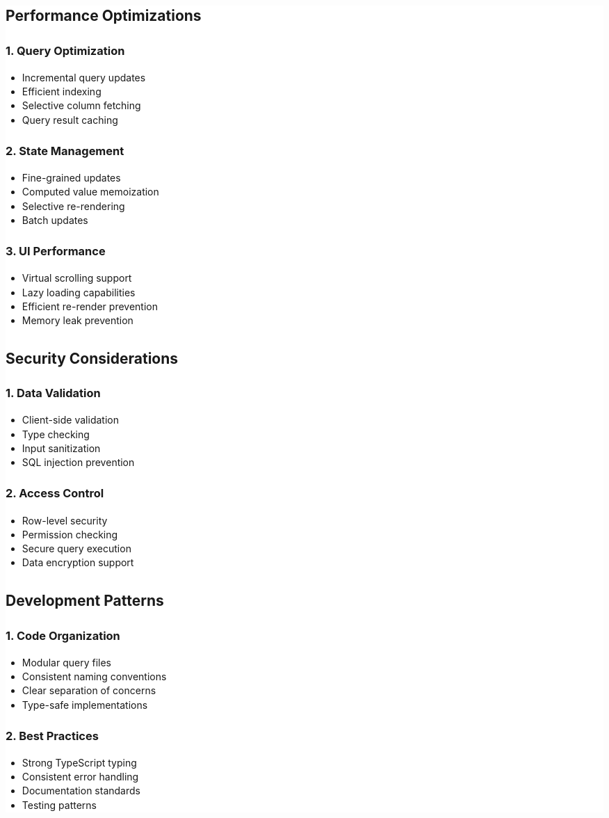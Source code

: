 ## Performance Optimizations

### 1. Query Optimization
- Incremental query updates
- Efficient indexing
- Selective column fetching
- Query result caching

### 2. State Management
- Fine-grained updates
- Computed value memoization
- Selective re-rendering
- Batch updates

### 3. UI Performance
- Virtual scrolling support
- Lazy loading capabilities
- Efficient re-render prevention
- Memory leak prevention

## Security Considerations

### 1. Data Validation
- Client-side validation
- Type checking
- Input sanitization
- SQL injection prevention

### 2. Access Control
- Row-level security
- Permission checking
- Secure query execution
- Data encryption support

## Development Patterns

### 1. Code Organization
- Modular query files
- Consistent naming conventions
- Clear separation of concerns
- Type-safe implementations

### 2. Best Practices
- Strong TypeScript typing
- Consistent error handling
- Documentation standards
- Testing patterns
